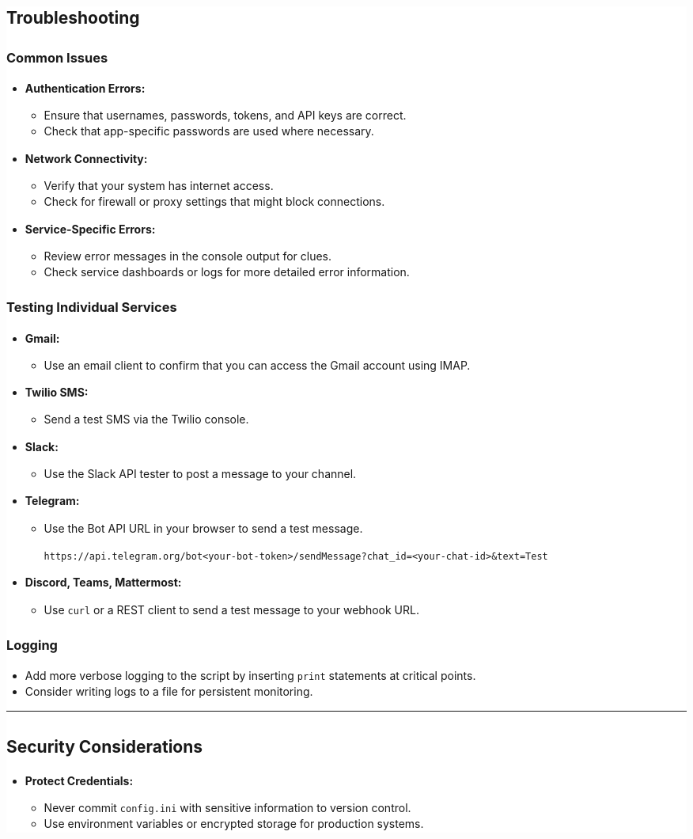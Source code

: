 ## Troubleshooting

### Common Issues

- **Authentication Errors:**

  - Ensure that usernames, passwords, tokens, and API keys are correct.
  - Check that app-specific passwords are used where necessary.

- **Network Connectivity:**

  - Verify that your system has internet access.
  - Check for firewall or proxy settings that might block connections.

- **Service-Specific Errors:**

  - Review error messages in the console output for clues.
  - Check service dashboards or logs for more detailed error information.

### Testing Individual Services

- **Gmail:**

  - Use an email client to confirm that you can access the Gmail account using IMAP.

- **Twilio SMS:**

  - Send a test SMS via the Twilio console.

- **Slack:**

  - Use the Slack API tester to post a message to your channel.

- **Telegram:**

  - Use the Bot API URL in your browser to send a test message.

    ```url
    https://api.telegram.org/bot<your-bot-token>/sendMessage?chat_id=<your-chat-id>&text=Test
    ```

- **Discord, Teams, Mattermost:**

  - Use `curl` or a REST client to send a test message to your webhook URL.

### Logging

- Add more verbose logging to the script by inserting `print` statements at critical points.
- Consider writing logs to a file for persistent monitoring.

---

## Security Considerations

- **Protect Credentials:**

  - Never commit `config.ini` with sensitive information to version control.
  - Use environment variables or encrypted storage for production systems.
